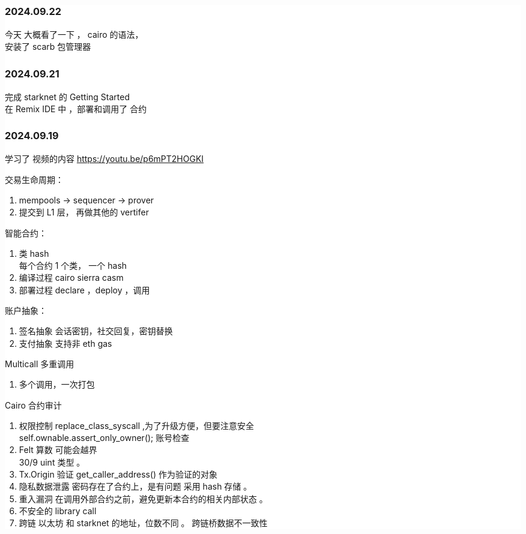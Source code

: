 ### 2024.09.22

今天 大概看了一下 ， cairo 的语法，  
安装了 scarb 包管理器

### 2024.09.21

完成 starknet 的 Getting Started  
在 Remix IDE 中 ，部署和调用了 合约

### 2024.09.19

学习了 视频的内容 https://youtu.be/p6mPT2HOGKI

交易生命周期：

1. mempools -> sequencer -> prover
2. 提交到 L1 层， 再做其他的 vertifer

智能合约：

1. 类 hash  
   每个合约 1 个类， 一个 hash
2. 编译过程
   cairo sierra casm
3. 部署过程
   declare ，deploy ，调用

账户抽象：

1. 签名抽象
   会话密钥，社交回复，密钥替换
2. 支付抽象
   支持非 eth gas

Multicall 多重调用

1. 多个调用，一次打包

Cairo 合约审计

1. 权限控制
   replace_class_syscall ,为了升级方便，但要注意安全  
   self.ownable.assert_only_owner(); 账号检查
2. Felt 算数
   可能会越界  
   30/9 uint 类型 。
3. Tx.Origin 验证
   get_caller_address() 作为验证的对象
4. 隐私数据泄露
   密码存在了合约上，是有问题
   采用 hash 存储 。
5. 重入漏洞
   在调用外部合约之前，避免更新本合约的相关内部状态 。
6. 不安全的 library call
7. 跨链
   以太坊 和 starknet 的地址，位数不同 。
   跨链桥数据不一致性
